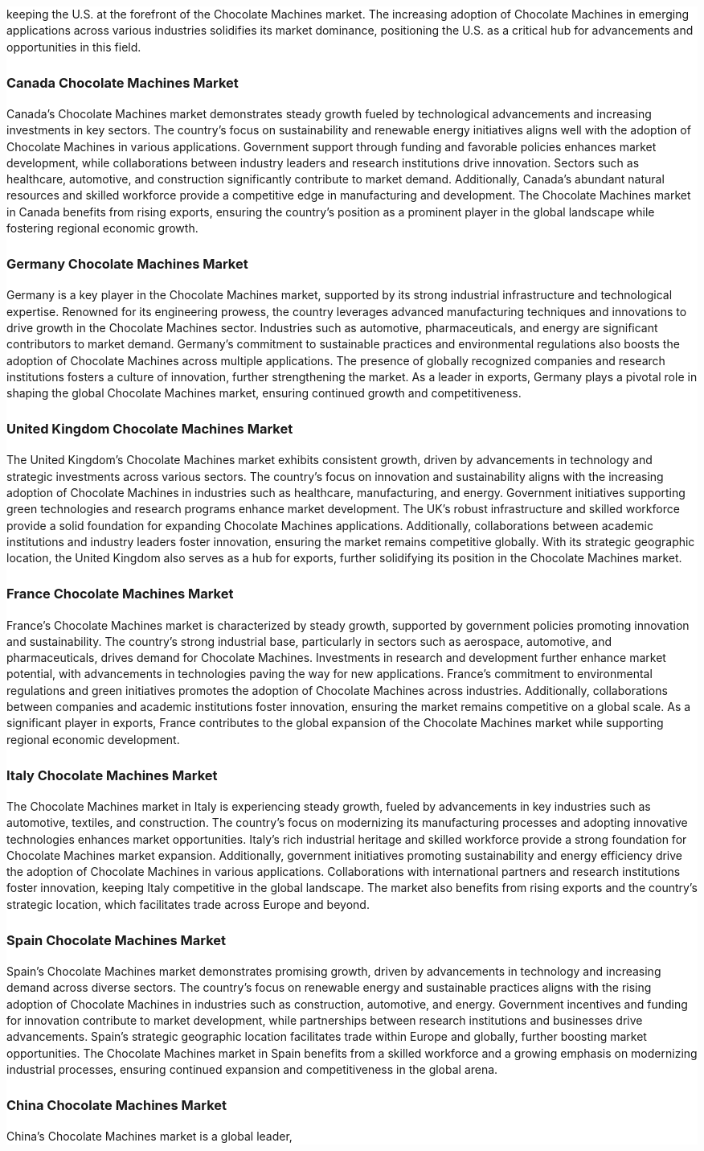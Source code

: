 keeping the U.S. at the forefront of the Chocolate Machines market. The increasing adoption of Chocolate Machines in emerging applications across various industries solidifies its market dominance, positioning the U.S. as a critical hub for advancements and opportunities in this field.</p><h3>Canada Chocolate Machines Market</h3><p>Canada&rsquo;s Chocolate Machines market demonstrates steady growth fueled by technological advancements and increasing investments in key sectors. The country&rsquo;s focus on sustainability and renewable energy initiatives aligns well with the adoption of Chocolate Machines in various applications. Government support through funding and favorable policies enhances market development, while collaborations between industry leaders and research institutions drive innovation. Sectors such as healthcare, automotive, and construction significantly contribute to market demand. Additionally, Canada&rsquo;s abundant natural resources and skilled workforce provide a competitive edge in manufacturing and development. The Chocolate Machines market in Canada benefits from rising exports, ensuring the country&rsquo;s position as a prominent player in the global landscape while fostering regional economic growth.</p><h3>Germany Chocolate Machines Market</h3><p>Germany is a key player in the Chocolate Machines market, supported by its strong industrial infrastructure and technological expertise. Renowned for its engineering prowess, the country leverages advanced manufacturing techniques and innovations to drive growth in the Chocolate Machines sector. Industries such as automotive, pharmaceuticals, and energy are significant contributors to market demand. Germany&rsquo;s commitment to sustainable practices and environmental regulations also boosts the adoption of Chocolate Machines across multiple applications. The presence of globally recognized companies and research institutions fosters a culture of innovation, further strengthening the market. As a leader in exports, Germany plays a pivotal role in shaping the global Chocolate Machines market, ensuring continued growth and competitiveness.</p><h3>United Kingdom Chocolate Machines Market</h3><p>The United Kingdom&rsquo;s Chocolate Machines market exhibits consistent growth, driven by advancements in technology and strategic investments across various sectors. The country&rsquo;s focus on innovation and sustainability aligns with the increasing adoption of Chocolate Machines in industries such as healthcare, manufacturing, and energy. Government initiatives supporting green technologies and research programs enhance market development. The UK&rsquo;s robust infrastructure and skilled workforce provide a solid foundation for expanding Chocolate Machines applications. Additionally, collaborations between academic institutions and industry leaders foster innovation, ensuring the market remains competitive globally. With its strategic geographic location, the United Kingdom also serves as a hub for exports, further solidifying its position in the Chocolate Machines market.</p><h3>France Chocolate Machines Market</h3><p>France&rsquo;s Chocolate Machines market is characterized by steady growth, supported by government policies promoting innovation and sustainability. The country&rsquo;s strong industrial base, particularly in sectors such as aerospace, automotive, and pharmaceuticals, drives demand for Chocolate Machines. Investments in research and development further enhance market potential, with advancements in technologies paving the way for new applications. France&rsquo;s commitment to environmental regulations and green initiatives promotes the adoption of Chocolate Machines across industries. Additionally, collaborations between companies and academic institutions foster innovation, ensuring the market remains competitive on a global scale. As a significant player in exports, France contributes to the global expansion of the Chocolate Machines market while supporting regional economic development.</p><h3>Italy Chocolate Machines Market</h3><p>The Chocolate Machines market in Italy is experiencing steady growth, fueled by advancements in key industries such as automotive, textiles, and construction. The country&rsquo;s focus on modernizing its manufacturing processes and adopting innovative technologies enhances market opportunities. Italy&rsquo;s rich industrial heritage and skilled workforce provide a strong foundation for Chocolate Machines market expansion. Additionally, government initiatives promoting sustainability and energy efficiency drive the adoption of Chocolate Machines in various applications. Collaborations with international partners and research institutions foster innovation, keeping Italy competitive in the global landscape. The market also benefits from rising exports and the country&rsquo;s strategic location, which facilitates trade across Europe and beyond.</p><h3>Spain Chocolate Machines Market</h3><p>Spain&rsquo;s Chocolate Machines market demonstrates promising growth, driven by advancements in technology and increasing demand across diverse sectors. The country&rsquo;s focus on renewable energy and sustainable practices aligns with the rising adoption of Chocolate Machines in industries such as construction, automotive, and energy. Government incentives and funding for innovation contribute to market development, while partnerships between research institutions and businesses drive advancements. Spain&rsquo;s strategic geographic location facilitates trade within Europe and globally, further boosting market opportunities. The Chocolate Machines market in Spain benefits from a skilled workforce and a growing emphasis on modernizing industrial processes, ensuring continued expansion and competitiveness in the global arena.</p><h3>China Chocolate Machines Market</h3><p>China&rsquo;s Chocolate Machines market is a global leader,
